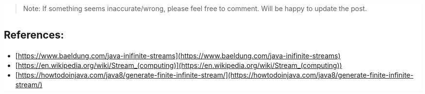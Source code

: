 > Note: If something seems inaccurate/wrong, please feel free to comment. Will be happy to update the post. 

## References:
* [https://www.baeldung.com/java-inifinite-streams](https://www.baeldung.com/java-inifinite-streams)
* [https://en.wikipedia.org/wiki/Stream_(computing)](https://en.wikipedia.org/wiki/Stream_(computing))
* [https://howtodoinjava.com/java8/generate-finite-infinite-stream/](https://howtodoinjava.com/java8/generate-finite-infinite-stream/)

